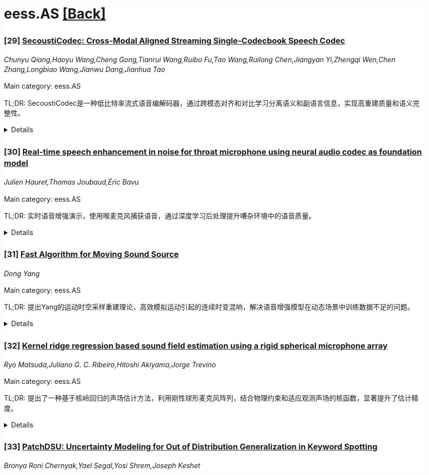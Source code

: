 <div id='eess.AS'></div>

# eess.AS [[Back]](#toc)

### [29] [SecoustiCodec: Cross-Modal Aligned Streaming Single-Codecbook Speech Codec](https://arxiv.org/abs/2508.02849)
*Chunyu Qiang,Haoyu Wang,Cheng Gong,Tianrui Wang,Ruibo Fu,Tao Wang,Ruilong Chen,Jiangyan Yi,Zhengqi Wen,Chen Zhang,Longbiao Wang,Jianwu Dang,Jianhua Tao*

Main category: eess.AS

TL;DR: SecoustiCodec是一种低比特率流式语音编解码器，通过跨模态对齐和对比学习分离语义和副语言信息，实现高重建质量和语义完整性。


<details><summary>Details</summary></details>


### [30] [Real-time speech enhancement in noise for throat microphone using neural audio codec as foundation model](https://arxiv.org/abs/2508.02974)
*Julien Hauret,Thomas Joubaud,Éric Bavu*

Main category: eess.AS

TL;DR: 实时语音增强演示，使用喉麦克风捕获语音，通过深度学习后处理提升嘈杂环境中的语音质量。


<details><summary>Details</summary></details>


### [31] [Fast Algorithm for Moving Sound Source](https://arxiv.org/abs/2508.03065)
*Dong Yang*

Main category: eess.AS

TL;DR: 提出Yang的运动时空采样重建理论，高效模拟运动引起的连续时变混响，解决语音增强模型在动态场景中训练数据不足的问题。


<details><summary>Details</summary></details>


### [32] [Kernel ridge regression based sound field estimation using a rigid spherical microphone array](https://arxiv.org/abs/2508.03087)
*Ryo Matsuda,Juliano G. C. Ribeiro,Hitoshi Akiyama,Jorge Trevino*

Main category: eess.AS

TL;DR: 提出了一种基于核岭回归的声场估计方法，利用刚性球形麦克风阵列，结合物理约束和适应观测声场的核函数，显著提升了估计精度。


<details><summary>Details</summary></details>


### [33] [PatchDSU: Uncertainty Modeling for Out of Distribution Generalization in Keyword Spotting](https://arxiv.org/abs/2508.03190)
*Bronya Roni Chernyak,Yael Segal,Yosi Shrem,Joseph Keshet*
